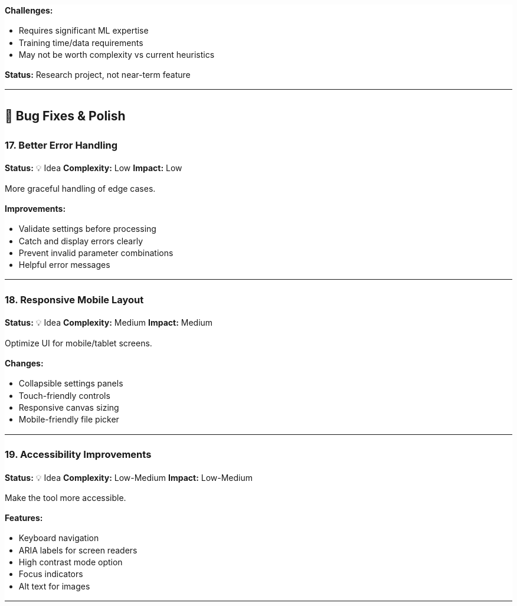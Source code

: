 **Challenges:**
- Requires significant ML expertise
- Training time/data requirements
- May not be worth complexity vs current heuristics

**Status:** Research project, not near-term feature

---

## 🐛 Bug Fixes & Polish

### 17. Better Error Handling
**Status:** 💡 Idea
**Complexity:** Low
**Impact:** Low

More graceful handling of edge cases.

**Improvements:**
- Validate settings before processing
- Catch and display errors clearly
- Prevent invalid parameter combinations
- Helpful error messages

---

### 18. Responsive Mobile Layout
**Status:** 💡 Idea
**Complexity:** Medium
**Impact:** Medium

Optimize UI for mobile/tablet screens.

**Changes:**
- Collapsible settings panels
- Touch-friendly controls
- Responsive canvas sizing
- Mobile-friendly file picker

---

### 19. Accessibility Improvements
**Status:** 💡 Idea
**Complexity:** Low-Medium
**Impact:** Low-Medium

Make the tool more accessible.

**Features:**
- Keyboard navigation
- ARIA labels for screen readers
- High contrast mode option
- Focus indicators
- Alt text for images

---